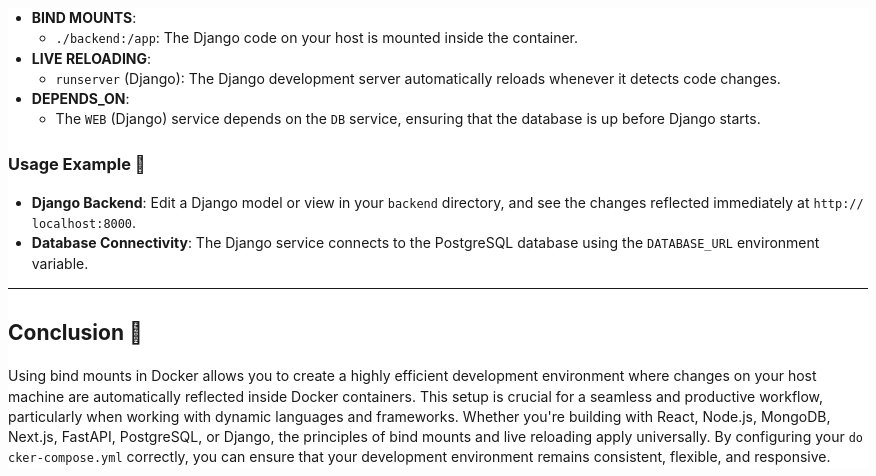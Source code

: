 - **BIND MOUNTS**: 
  - `./backend:/app`: The Django code on your host is mounted inside the container.
- **LIVE RELOADING**:
  - `runserver` (Django): The Django development server automatically reloads whenever it detects code changes.
- **DEPENDS_ON**: 
  - The `WEB` (Django) service depends on the `DB` service, ensuring that the database is up before Django starts.

### Usage Example 🎯

- **Django Backend**: Edit a Django model or view in your `backend` directory, and see the changes reflected immediately at `http://localhost:8000`.
- **Database Connectivity**: The Django service connects to the PostgreSQL database using the `DATABASE_URL` environment variable.

---

## Conclusion 🎉

Using bind mounts in Docker allows you to create a highly efficient development environment where changes on your host machine are automatically reflected inside Docker containers. This setup is crucial for a seamless and productive workflow, particularly when working with dynamic languages and frameworks.
Whether you're building with React, Node.js, MongoDB, Next.js, FastAPI, PostgreSQL, or Django, the principles of bind mounts and live reloading apply universally. By configuring your `docker-compose.yml` correctly, you can ensure that your development environment remains consistent, flexible, and responsive.
